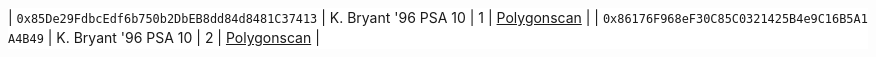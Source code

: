 | `0x85De29FdbcEdf6b750b2DbEB8dd84d8481C37413` | K. Bryant '96 PSA 10 | 1 | [Polygonscan](https://polygonscan.com/tx/0x0ad9fda92eabf3c9747d66eac0b145b809dcbee867a5f3545c0a5c76ee376ad5) |
| `0x86176F968eF30C85C0321425B4e9C16B5A1A4B49` | K. Bryant '96 PSA 10 | 2 | [Polygonscan](https://polygonscan.com/tx/0xbbfe03259fa33c687e7a22ef9d9760d6277de1114587e9d756725f712b09cb58) |
